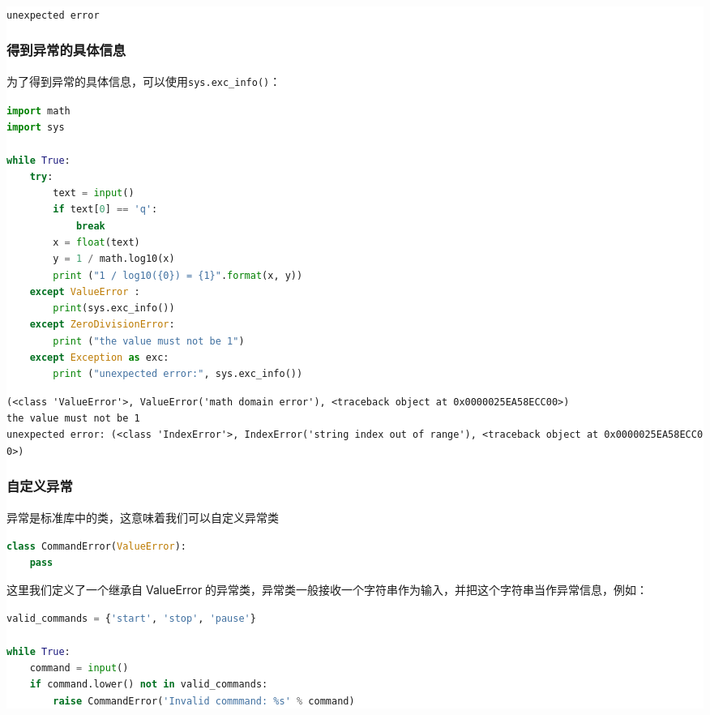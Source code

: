     unexpected error
    

### 得到异常的具体信息

为了得到异常的具体信息，可以使用`sys.exc_info()`：


```python
import math
import sys

while True:
    try:
        text = input()
        if text[0] == 'q':
            break
        x = float(text)
        y = 1 / math.log10(x)
        print ("1 / log10({0}) = {1}".format(x, y))
    except ValueError :
        print(sys.exc_info())
    except ZeroDivisionError:
        print ("the value must not be 1")
    except Exception as exc:
        print ("unexpected error:", sys.exc_info())

```

    (<class 'ValueError'>, ValueError('math domain error'), <traceback object at 0x0000025EA58ECC00>)
    the value must not be 1
    unexpected error: (<class 'IndexError'>, IndexError('string index out of range'), <traceback object at 0x0000025EA58ECC00>)
    

### 自定义异常

异常是标准库中的类，这意味着我们可以自定义异常类


```python
class CommandError(ValueError):
    pass
```

这里我们定义了一个继承自 ValueError 的异常类，异常类一般接收一个字符串作为输入，并把这个字符串当作异常信息，例如：


```python
valid_commands = {'start', 'stop', 'pause'}

while True:
    command = input()
    if command.lower() not in valid_commands:
        raise CommandError('Invalid commmand: %s' % command)
```

